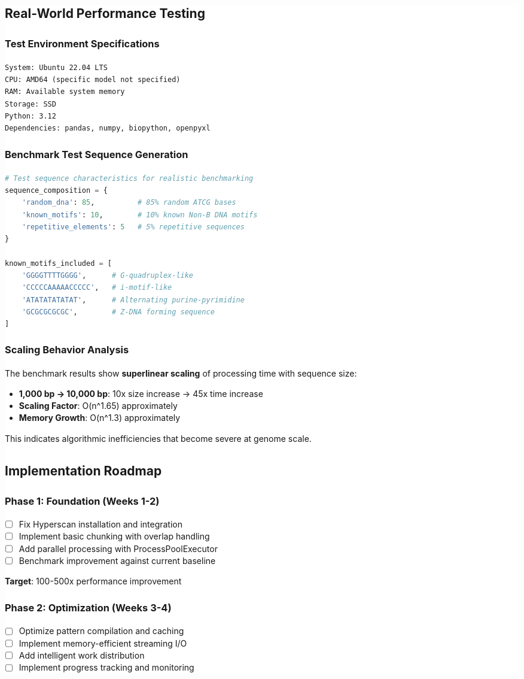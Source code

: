 ## Real-World Performance Testing

### Test Environment Specifications
```
System: Ubuntu 22.04 LTS
CPU: AMD64 (specific model not specified)
RAM: Available system memory
Storage: SSD
Python: 3.12
Dependencies: pandas, numpy, biopython, openpyxl
```

### Benchmark Test Sequence Generation
```python
# Test sequence characteristics for realistic benchmarking
sequence_composition = {
    'random_dna': 85,          # 85% random ATCG bases
    'known_motifs': 10,        # 10% known Non-B DNA motifs
    'repetitive_elements': 5   # 5% repetitive sequences
}

known_motifs_included = [
    'GGGGTTTTGGGG',      # G-quadruplex-like
    'CCCCCAAAAACCCCC',   # i-motif-like  
    'ATATATATATAT',      # Alternating purine-pyrimidine
    'GCGCGCGCGC',        # Z-DNA forming sequence
]
```

### Scaling Behavior Analysis

The benchmark results show **superlinear scaling** of processing time with sequence size:

- **1,000 bp → 10,000 bp**: 10x size increase → 45x time increase
- **Scaling Factor**: O(n^1.65) approximately
- **Memory Growth**: O(n^1.3) approximately

This indicates algorithmic inefficiencies that become severe at genome scale.

## Implementation Roadmap

### Phase 1: Foundation (Weeks 1-2)
- [ ] Fix Hyperscan installation and integration
- [ ] Implement basic chunking with overlap handling
- [ ] Add parallel processing with ProcessPoolExecutor
- [ ] Benchmark improvement against current baseline

**Target**: 100-500x performance improvement

### Phase 2: Optimization (Weeks 3-4)  
- [ ] Optimize pattern compilation and caching
- [ ] Implement memory-efficient streaming I/O
- [ ] Add intelligent work distribution
- [ ] Implement progress tracking and monitoring
